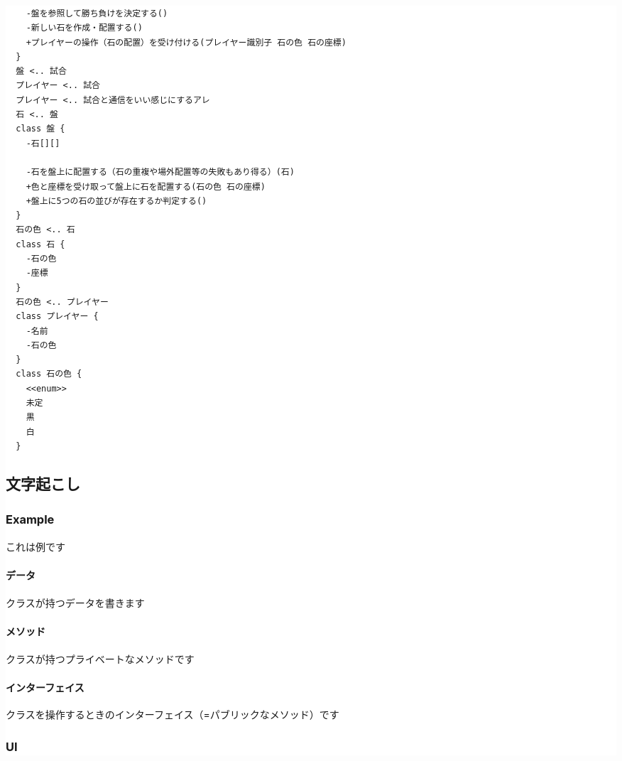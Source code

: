```mermaid
    -盤を参照して勝ち負けを決定する()
    -新しい石を作成・配置する()
    +プレイヤーの操作（石の配置）を受け付ける(プレイヤー識別子 石の色 石の座標)
  }
  盤 <.. 試合
  プレイヤー <.. 試合
  プレイヤー <.. 試合と通信をいい感じにするアレ
  石 <.. 盤
  class 盤 {
    -石[][]
    
    -石を盤上に配置する（石の重複や場外配置等の失敗もあり得る）(石)
    +色と座標を受け取って盤上に石を配置する(石の色 石の座標)
    +盤上に5つの石の並びが存在するか判定する()
  }
  石の色 <.. 石
  class 石 {
    -石の色
    -座標
  }
  石の色 <.. プレイヤー
  class プレイヤー {
    -名前
    -石の色
  }
  class 石の色 {
    <<enum>>
    未定
    黒
    白
  }
```

## 文字起こし

### Example

これは例です

#### データ

クラスが持つデータを書きます

#### メソッド

クラスが持つプライベートなメソッドです

#### インターフェイス

クラスを操作するときのインターフェイス（=パブリックなメソッド）です

### UI
